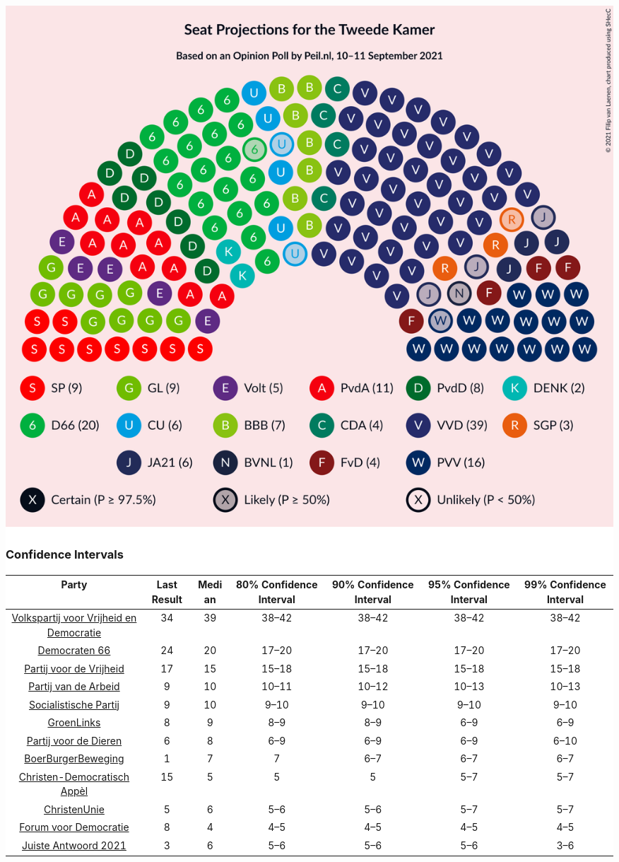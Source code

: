 ![Graph with seating plan not yet produced](2021-09-11-Peilnl-seating-plan.png "Seating Plan")

### Confidence Intervals

| Party | Last Result | Median | 80% Confidence Interval | 90% Confidence Interval | 95% Confidence Interval | 99% Confidence Interval |
|:-----:|:-----------:|:------:|:-----------------------:|:-----------------------:|:-----------------------:|:-----------------------:|
| <a href="#volkspartij-voor-vrijheid-en-democratie">Volkspartij voor Vrijheid en Democratie</a> | 34 | 39 | 38–42 |38–42 |38–42 |38–42 |
| <a href="#democraten-66">Democraten 66</a> | 24 | 20 | 17–20 |17–20 |17–20 |17–20 |
| <a href="#partij-voor-de-vrijheid">Partij voor de Vrijheid</a> | 17 | 15 | 15–18 |15–18 |15–18 |15–18 |
| <a href="#partij-van-de-arbeid">Partij van de Arbeid</a> | 9 | 10 | 10–11 |10–12 |10–13 |10–13 |
| <a href="#socialistische-partij">Socialistische Partij</a> | 9 | 10 | 9–10 |9–10 |9–10 |9–10 |
| <a href="#groenlinks">GroenLinks</a> | 8 | 9 | 8–9 |8–9 |6–9 |6–9 |
| <a href="#partij-voor-de-dieren">Partij voor de Dieren</a> | 6 | 8 | 6–9 |6–9 |6–9 |6–10 |
| <a href="#boerburgerbeweging">BoerBurgerBeweging</a> | 1 | 7 | 7 |6–7 |6–7 |6–7 |
| <a href="#christen-democratisch-appèl">Christen-Democratisch Appèl</a> | 15 | 5 | 5 |5 |5–7 |5–7 |
| <a href="#christenunie">ChristenUnie</a> | 5 | 6 | 5–6 |5–6 |5–7 |5–7 |
| <a href="#forum-voor-democratie">Forum voor Democratie</a> | 8 | 4 | 4–5 |4–5 |4–5 |4–5 |
| <a href="#juiste-antwoord-2021">Juiste Antwoord 2021</a> | 3 | 6 | 5–6 |5–6 |5–6 |3–6 |